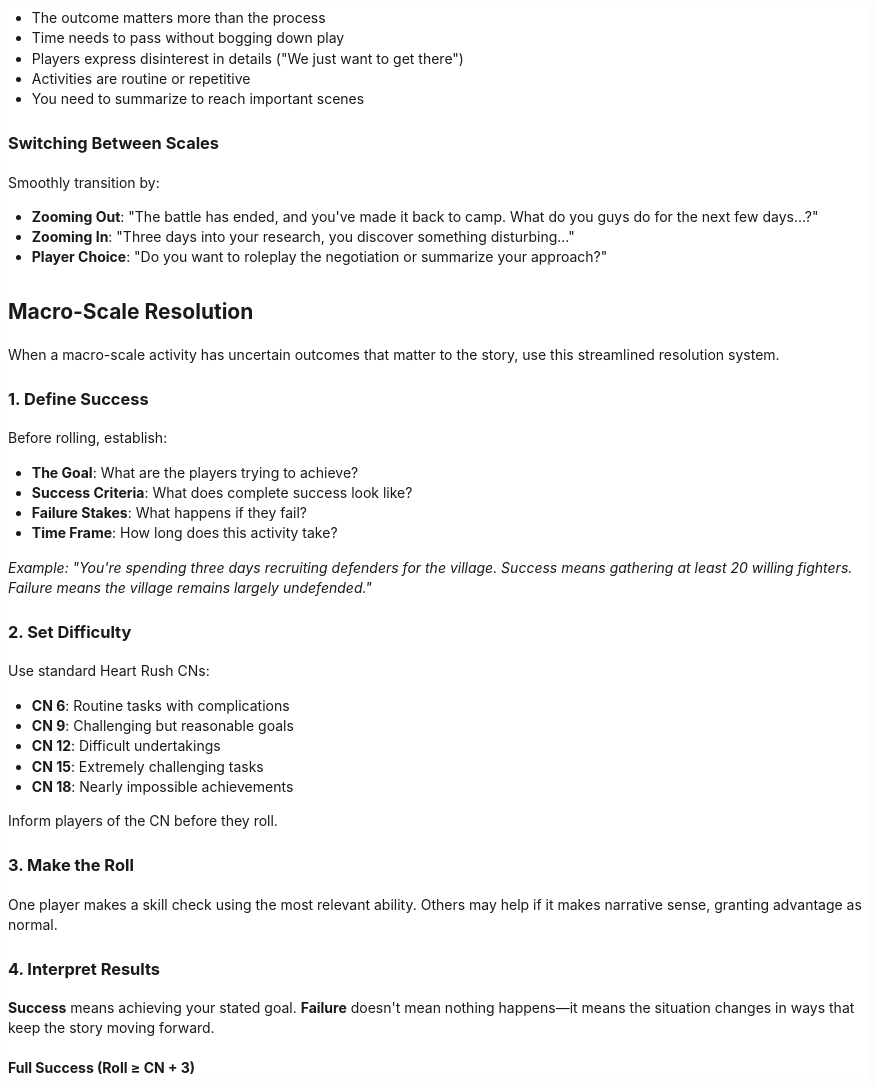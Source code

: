 - The outcome matters more than the process
- Time needs to pass without bogging down play
- Players express disinterest in details ("We just want to get there")
- Activities are routine or repetitive
- You need to summarize to reach important scenes

### Switching Between Scales

Smoothly transition by:

- **Zooming Out**: "The battle has ended, and you've made it back to camp. What do you guys do for the next few days...?"
- **Zooming In**: "Three days into your research, you discover something disturbing..."
- **Player Choice**: "Do you want to roleplay the negotiation or summarize your approach?"

## Macro-Scale Resolution

When a macro-scale activity has uncertain outcomes that matter to the story, use this streamlined resolution system.

### 1. Define Success

Before rolling, establish:

- **The Goal**: What are the players trying to achieve?
- **Success Criteria**: What does complete success look like?
- **Failure Stakes**: What happens if they fail?
- **Time Frame**: How long does this activity take?

_Example: "You're spending three days recruiting defenders for the village. Success means gathering at least 20 willing fighters. Failure means the village remains largely undefended."_

### 2. Set Difficulty

Use standard Heart Rush CNs:

- **CN 6**: Routine tasks with complications
- **CN 9**: Challenging but reasonable goals
- **CN 12**: Difficult undertakings
- **CN 15**: Extremely challenging tasks
- **CN 18**: Nearly impossible achievements

Inform players of the CN before they roll.

### 3. Make the Roll

One player makes a skill check using the most relevant ability. Others may help if it makes narrative sense, granting advantage as normal.

### 4. Interpret Results

**Success** means achieving your stated goal. **Failure** doesn't mean nothing happens—it means the situation changes in ways that keep the story moving forward.

#### Full Success (Roll ≥ CN + 3)
